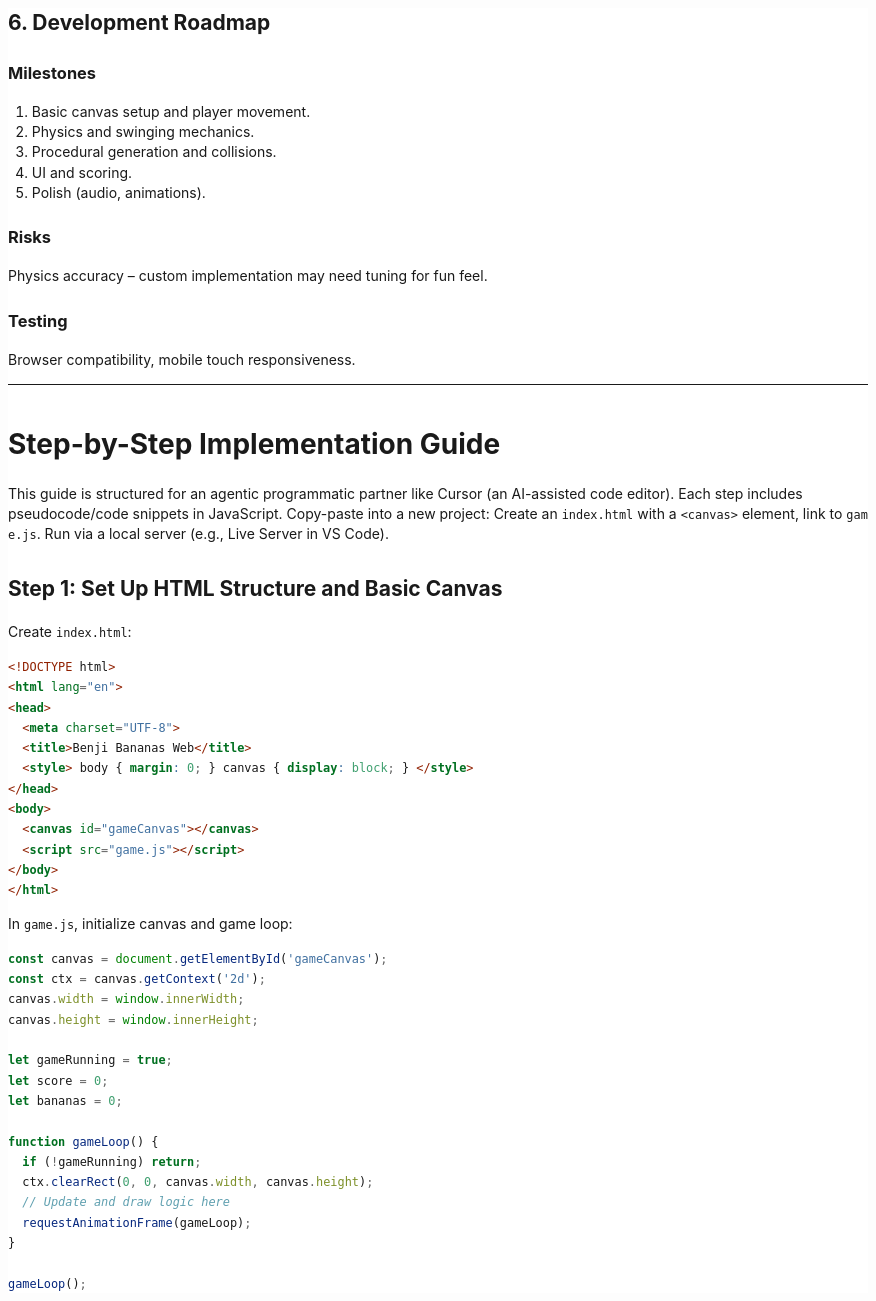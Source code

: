 ## 6. Development Roadmap

### Milestones
1. Basic canvas setup and player movement.
2. Physics and swinging mechanics.
3. Procedural generation and collisions.
4. UI and scoring.
5. Polish (audio, animations).

### Risks
Physics accuracy – custom implementation may need tuning for fun feel.

### Testing
Browser compatibility, mobile touch responsiveness.

---

# Step-by-Step Implementation Guide

This guide is structured for an agentic programmatic partner like Cursor (an AI-assisted code editor). Each step includes pseudocode/code snippets in JavaScript. Copy-paste into a new project: Create an `index.html` with a `<canvas>` element, link to `game.js`. Run via a local server (e.g., Live Server in VS Code).

## Step 1: Set Up HTML Structure and Basic Canvas

Create `index.html`:
```html
<!DOCTYPE html>
<html lang="en">
<head>
  <meta charset="UTF-8">
  <title>Benji Bananas Web</title>
  <style> body { margin: 0; } canvas { display: block; } </style>
</head>
<body>
  <canvas id="gameCanvas"></canvas>
  <script src="game.js"></script>
</body>
</html>
```

In `game.js`, initialize canvas and game loop:
```javascript
const canvas = document.getElementById('gameCanvas');
const ctx = canvas.getContext('2d');
canvas.width = window.innerWidth;
canvas.height = window.innerHeight;

let gameRunning = true;
let score = 0;
let bananas = 0;

function gameLoop() {
  if (!gameRunning) return;
  ctx.clearRect(0, 0, canvas.width, canvas.height);
  // Update and draw logic here
  requestAnimationFrame(gameLoop);
}

gameLoop();
```
